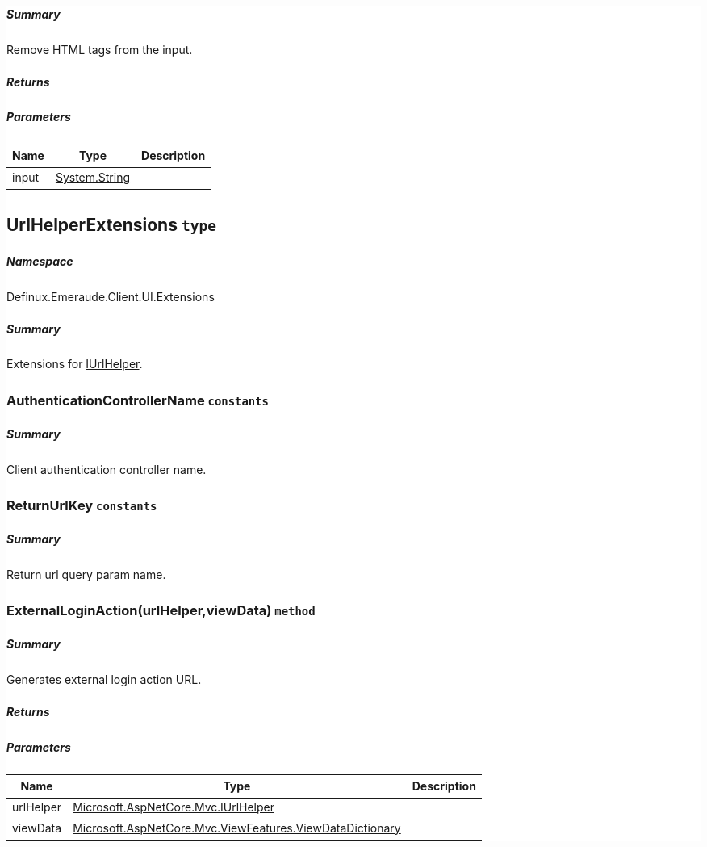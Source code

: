 ##### Summary

Remove HTML tags from the input.

##### Returns



##### Parameters

| Name | Type | Description |
| ---- | ---- | ----------- |
| input | [System.String](http://msdn.microsoft.com/query/dev14.query?appId=Dev14IDEF1&l=EN-US&k=k:System.String 'System.String') |  |

<a name='T-Definux-Emeraude-Client-UI-Extensions-UrlHelperExtensions'></a>
## UrlHelperExtensions `type`

##### Namespace

Definux.Emeraude.Client.UI.Extensions

##### Summary

Extensions for [IUrlHelper](#T-Microsoft-AspNetCore-Mvc-IUrlHelper 'Microsoft.AspNetCore.Mvc.IUrlHelper').

<a name='F-Definux-Emeraude-Client-UI-Extensions-UrlHelperExtensions-AuthenticationControllerName'></a>
### AuthenticationControllerName `constants`

##### Summary

Client authentication controller name.

<a name='F-Definux-Emeraude-Client-UI-Extensions-UrlHelperExtensions-ReturnUrlKey'></a>
### ReturnUrlKey `constants`

##### Summary

Return url query param name.

<a name='M-Definux-Emeraude-Client-UI-Extensions-UrlHelperExtensions-ExternalLoginAction-Microsoft-AspNetCore-Mvc-IUrlHelper,Microsoft-AspNetCore-Mvc-ViewFeatures-ViewDataDictionary-'></a>
### ExternalLoginAction(urlHelper,viewData) `method`

##### Summary

Generates external login action URL.

##### Returns



##### Parameters

| Name | Type | Description |
| ---- | ---- | ----------- |
| urlHelper | [Microsoft.AspNetCore.Mvc.IUrlHelper](#T-Microsoft-AspNetCore-Mvc-IUrlHelper 'Microsoft.AspNetCore.Mvc.IUrlHelper') |  |
| viewData | [Microsoft.AspNetCore.Mvc.ViewFeatures.ViewDataDictionary](#T-Microsoft-AspNetCore-Mvc-ViewFeatures-ViewDataDictionary 'Microsoft.AspNetCore.Mvc.ViewFeatures.ViewDataDictionary') |  |
